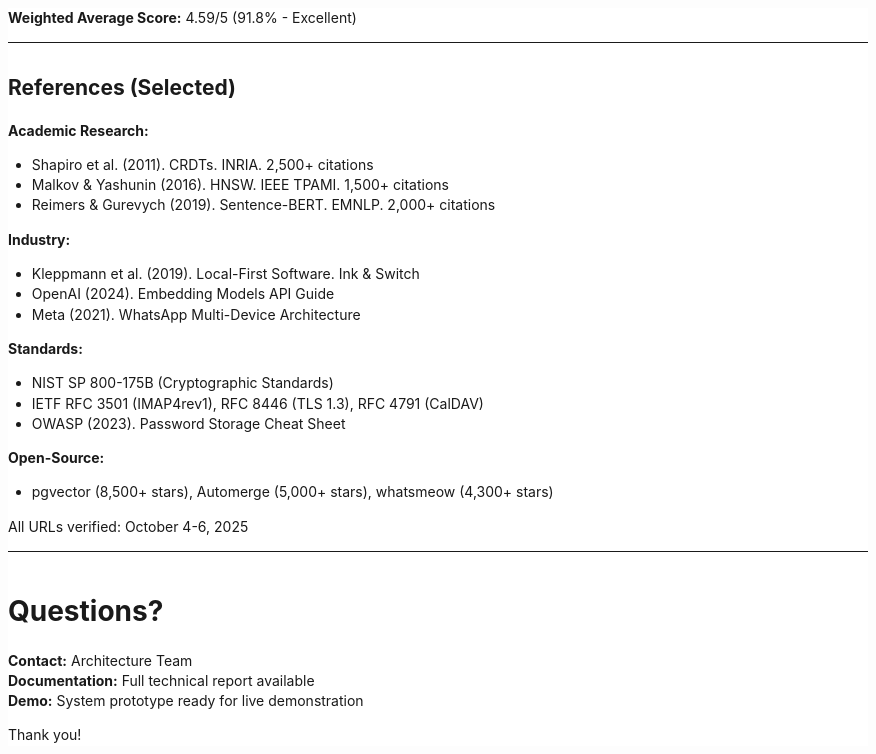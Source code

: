 **Weighted Average Score:** 4.59/5 (91.8% - Excellent)

---

## References (Selected)

**Academic Research:**
- Shapiro et al. (2011). CRDTs. INRIA. 2,500+ citations
- Malkov & Yashunin (2016). HNSW. IEEE TPAMI. 1,500+ citations
- Reimers & Gurevych (2019). Sentence-BERT. EMNLP. 2,000+ citations

**Industry:**
- Kleppmann et al. (2019). Local-First Software. Ink & Switch
- OpenAI (2024). Embedding Models API Guide
- Meta (2021). WhatsApp Multi-Device Architecture

**Standards:**
- NIST SP 800-175B (Cryptographic Standards)
- IETF RFC 3501 (IMAP4rev1), RFC 8446 (TLS 1.3), RFC 4791 (CalDAV)
- OWASP (2023). Password Storage Cheat Sheet

**Open-Source:**
- pgvector (8,500+ stars), Automerge (5,000+ stars), whatsmeow (4,300+ stars)

All URLs verified: October 4-6, 2025

---

# Questions?

**Contact:** Architecture Team  
**Documentation:** Full technical report available  
**Demo:** System prototype ready for live demonstration

Thank you!

